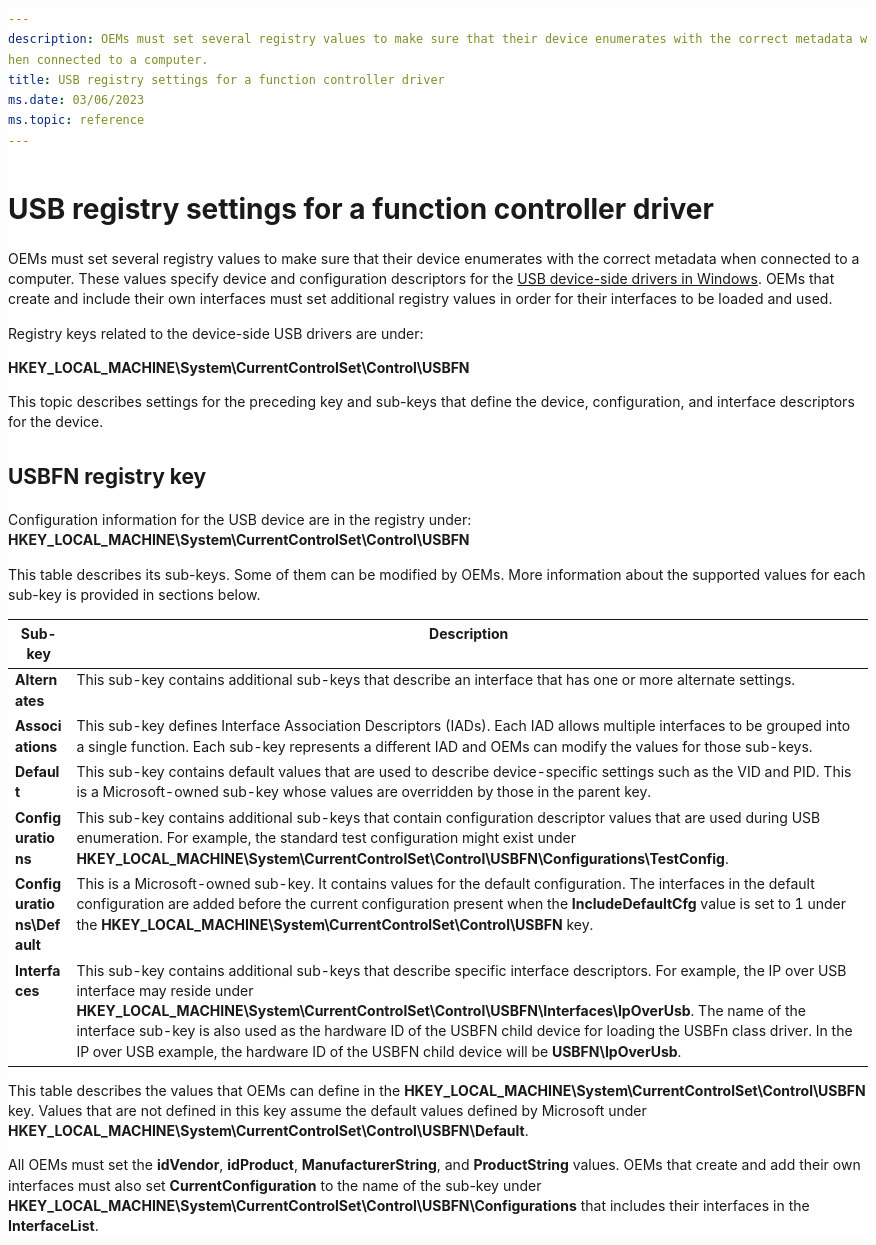 ```yaml
---
description: OEMs must set several registry values to make sure that their device enumerates with the correct metadata when connected to a computer.
title: USB registry settings for a function controller driver
ms.date: 03/06/2023
ms.topic: reference
---
```


# USB registry settings for a function controller driver

OEMs must set several registry values to make sure that their device enumerates with the correct metadata when connected to a computer. These values specify device and configuration descriptors for the [USB device-side drivers in Windows](usb-device-side-drivers-in-windows.md). OEMs that create and include their own interfaces must set additional registry values in order for their interfaces to be loaded and used.

Registry keys related to the device-side USB drivers are under:

**HKEY_LOCAL_MACHINE\System\CurrentControlSet\Control\USBFN**

This topic describes settings for the preceding key and sub-keys that define the device, configuration, and interface descriptors for the device.

## USBFN registry key

Configuration information for the USB device are in the registry under: **HKEY_LOCAL_MACHINE\System\CurrentControlSet\Control\USBFN**

This table describes its sub-keys. Some of them can be modified by OEMs. More information about the supported values for each sub-key is provided in sections below.

| Sub-key | Description |
|---|---|
| **Alternates** | This sub-key contains additional sub-keys that describe an interface that has one or more alternate settings. |
| **Associations** | This sub-key defines Interface Association Descriptors (IADs). Each IAD allows multiple interfaces to be grouped into a single function. Each sub-key represents a different IAD and OEMs can modify the values for those sub-keys. |
| **Default** | This sub-key contains default values that are used to describe device-specific settings such as the VID and PID. This is a Microsoft-owned sub-key whose values are overridden by those in the parent key. |
| **Configurations** | This sub-key contains additional sub-keys that contain configuration descriptor values that are used during USB enumeration. For example, the standard test configuration might exist under **HKEY_LOCAL_MACHINE\System\CurrentControlSet\Control\USBFN\Configurations\TestConfig**. |
| **Configurations\Default** | This is a Microsoft-owned sub-key. It contains values for the default configuration. The interfaces in the default configuration are added before the current configuration present when the **IncludeDefaultCfg** value is set to 1 under the **HKEY_LOCAL_MACHINE\System\CurrentControlSet\Control\USBFN** key. |
| **Interfaces** | This sub-key contains additional sub-keys that describe specific interface descriptors. For example, the IP over USB interface may reside under **HKEY_LOCAL_MACHINE\System\CurrentControlSet\Control\USBFN\Interfaces\IpOverUsb**. The name of the interface sub-key is also used as the hardware ID of the USBFN child device for loading the USBFn class driver. In the IP over USB example, the hardware ID of the USBFN child device will be **USBFN\IpOverUsb**. |

This table describes the values that OEMs can define in the **HKEY_LOCAL_MACHINE\System\CurrentControlSet\Control\USBFN** key. Values that are not defined in this key assume the default values defined by Microsoft under **HKEY_LOCAL_MACHINE\System\CurrentControlSet\Control\USBFN\Default**.

All OEMs must set the **idVendor**, **idProduct**, **ManufacturerString**, and **ProductString** values. OEMs that create and add their own interfaces must also set **CurrentConfiguration** to the name of the sub-key under **HKEY_LOCAL_MACHINE\System\CurrentControlSet\Control\USBFN\Configurations** that includes their interfaces in the **InterfaceList**.
